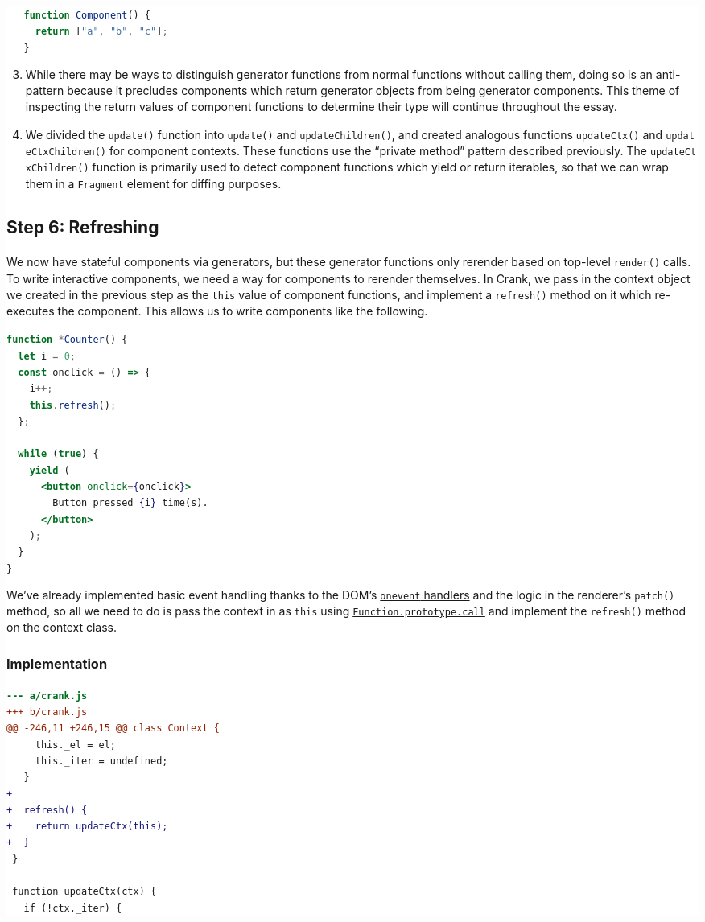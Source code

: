    ```jsx
      function Component() {
        return ["a", "b", "c"];
      }
   ```

3. While there may be ways to distinguish generator functions from normal functions without calling them, doing so is an anti-pattern because it precludes components which return generator objects from being generator components. This theme of inspecting the return values of component functions to determine their type will continue throughout the essay.

4. We divided the `update()` function into `update()` and `updateChildren()`, and created analogous functions `updateCtx()` and `updateCtxChildren()` for component contexts. These functions use the “private method” pattern described previously. The `updateCtxChildren()` function is primarily used to detect component functions which yield or return iterables, so that we can wrap them in a `Fragment` element for diffing purposes.

## Step 6: Refreshing

We now have stateful components via generators, but these generator functions only rerender based on top-level `render()` calls. To write interactive components, we need a way for components to rerender themselves. In Crank, we pass in the context object we created in the previous step as the `this` value of component functions, and implement a `refresh()` method on it which re-executes the component. This allows us to write components like the following.

```jsx
function *Counter() {
  let i = 0;
  const onclick = () => {
    i++;
    this.refresh();
  };

  while (true) {
    yield (
      <button onclick={onclick}>
        Button pressed {i} time(s).
      </button>
    );
  }
}
```

We’ve already implemented basic event handling thanks to the DOM’s [`onevent` handlers](https://developer.mozilla.org/en-US/docs/Web/Guide/Events/Event_handlers) and the logic in the renderer’s `patch()` method, so all we need to do is pass the context in as `this` using [`Function.prototype.call`](https://developer.mozilla.org/en-US/docs/Web/JavaScript/Reference/Global_Objects/Function/call) and implement the `refresh()` method on the context class.

### Implementation

```diff
--- a/crank.js
+++ b/crank.js
@@ -246,11 +246,15 @@ class Context {
     this._el = el;
     this._iter = undefined;
   }
+
+  refresh() {
+    return updateCtx(this);
+  }
 }

 function updateCtx(ctx) {
   if (!ctx._iter) {
```